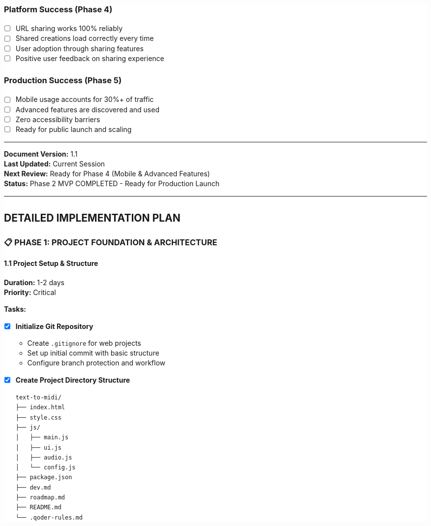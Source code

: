 ### Platform Success (Phase 4)
- [ ] URL sharing works 100% reliably
- [ ] Shared creations load correctly every time
- [ ] User adoption through sharing features
- [ ] Positive user feedback on sharing experience

### Production Success (Phase 5)
- [ ] Mobile usage accounts for 30%+ of traffic
- [ ] Advanced features are discovered and used
- [ ] Zero accessibility barriers
- [ ] Ready for public launch and scaling

---

**Document Version:** 1.1  
**Last Updated:** Current Session  
**Next Review:** Ready for Phase 4 (Mobile & Advanced Features)  
**Status:** Phase 2 MVP COMPLETED - Ready for Production Launch

---

## DETAILED IMPLEMENTATION PLAN

### 📋 **PHASE 1: PROJECT FOUNDATION & ARCHITECTURE**

#### **1.1 Project Setup & Structure**
**Duration:** 1-2 days  
**Priority:** Critical  

**Tasks:**
- [x] **Initialize Git Repository**
  - Create `.gitignore` for web projects
  - Set up initial commit with basic structure
  - Configure branch protection and workflow

- [x] **Create Project Directory Structure**
  ```
  text-to-midi/
  ├── index.html
  ├── style.css
  ├── js/
  │   ├── main.js
  │   ├── ui.js
  │   ├── audio.js
  │   └── config.js
  ├── package.json
  ├── dev.md
  ├── roadmap.md
  ├── README.md
  └── .qoder-rules.md
  ```

